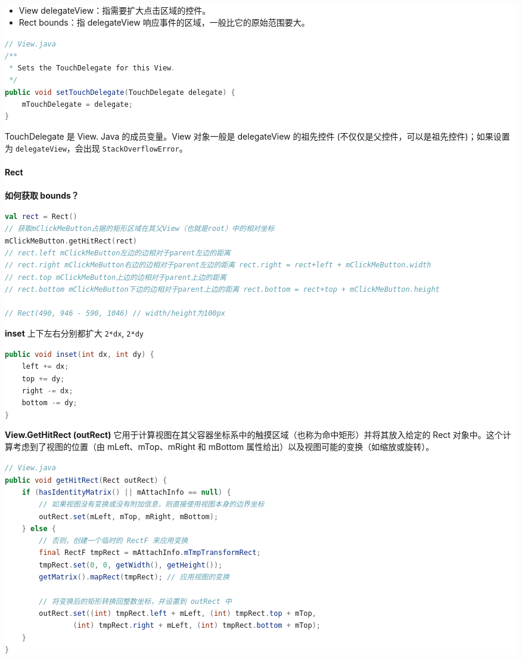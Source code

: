 - View delegateView：指需要扩大点击区域的控件。
- Rect bounds：指 delegateView 响应事件的区域，一般比它的原始范围要大。

```java
// View.java
/**  
 * Sets the TouchDelegate for this View. 
 */ 
public void setTouchDelegate(TouchDelegate delegate) {  
	mTouchDelegate = delegate;  
}
```

TouchDelegate 是 View. Java 的成员变量。View 对象一般是 delegateView 的祖先控件 (不仅仅是父控件，可以是祖先控件)；如果设置为 `delegateView`，会出现 `StackOverflowError`。

#### Rect

**如何获取 bounds？**

```kotlin
val rect = Rect()  
// 获取mClickMeButton占据的矩形区域在其父View（也就是root）中的相对坐标  
mClickMeButton.getHitRect(rect)
// rect.left mClickMeButton左边的边相对于parent左边的距离
// rect.right mClickMeButton右边的边相对于parent左边的距离 rect.right = rect+left + mClickMeButton.width
// rect.top mClickMeButton上边的边相对于parent上边的距离
// rect.bottom mClickMeButton下边的边相对于parent上边的距离 rect.bottom = rect+top + mClickMeButton.height

// Rect(490, 946 - 590, 1046) // width/height为100px
```

**inset**
上下左右分别都扩大 `2*dx`, `2*dy`

```java
public void inset(int dx, int dy) {
	left += dx;
	top += dy;
	right -= dx;
	bottom -= dy;
}
```

**View.GetHitRect (outRect)**
它用于计算视图在其父容器坐标系中的触摸区域（也称为命中矩形）并将其放入给定的 Rect 对象中。这个计算考虑到了视图的位置（由 mLeft、mTop、mRight 和 mBottom 属性给出）以及视图可能的变换（如缩放或旋转）。

```java
// View.java
public void getHitRect(Rect outRect) {
    if (hasIdentityMatrix() || mAttachInfo == null) {
        // 如果视图没有变换或没有附加信息，则直接使用视图本身的边界坐标
        outRect.set(mLeft, mTop, mRight, mBottom);
    } else {
        // 否则，创建一个临时的 RectF 来应用变换
        final RectF tmpRect = mAttachInfo.mTmpTransformRect;
        tmpRect.set(0, 0, getWidth(), getHeight());
        getMatrix().mapRect(tmpRect); // 应用视图的变换

        // 将变换后的矩形转换回整数坐标，并设置到 outRect 中
        outRect.set((int) tmpRect.left + mLeft, (int) tmpRect.top + mTop,
                (int) tmpRect.right + mLeft, (int) tmpRect.bottom + mTop);
    }
}
```
